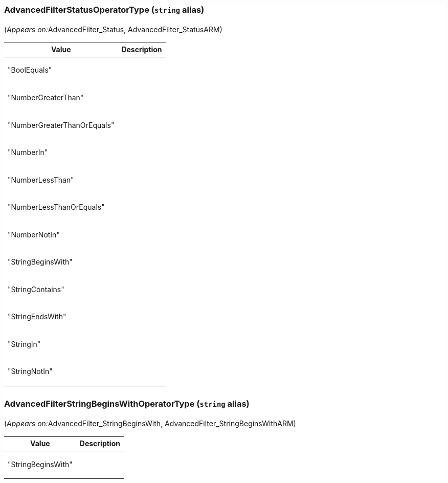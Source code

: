 <h3 id="eventgrid.azure.com/v1alpha1api20200601.AdvancedFilterStatusOperatorType">AdvancedFilterStatusOperatorType
(<code>string</code> alias)</h3>
<p>
(<em>Appears on:</em><a href="#eventgrid.azure.com/v1alpha1api20200601.AdvancedFilter_Status">AdvancedFilter_Status</a>, <a href="#eventgrid.azure.com/v1alpha1api20200601.AdvancedFilter_StatusARM">AdvancedFilter_StatusARM</a>)
</p>
<div>
</div>
<table>
<thead>
<tr>
<th>Value</th>
<th>Description</th>
</tr>
</thead>
<tbody><tr><td><p>&#34;BoolEquals&#34;</p></td>
<td></td>
</tr><tr><td><p>&#34;NumberGreaterThan&#34;</p></td>
<td></td>
</tr><tr><td><p>&#34;NumberGreaterThanOrEquals&#34;</p></td>
<td></td>
</tr><tr><td><p>&#34;NumberIn&#34;</p></td>
<td></td>
</tr><tr><td><p>&#34;NumberLessThan&#34;</p></td>
<td></td>
</tr><tr><td><p>&#34;NumberLessThanOrEquals&#34;</p></td>
<td></td>
</tr><tr><td><p>&#34;NumberNotIn&#34;</p></td>
<td></td>
</tr><tr><td><p>&#34;StringBeginsWith&#34;</p></td>
<td></td>
</tr><tr><td><p>&#34;StringContains&#34;</p></td>
<td></td>
</tr><tr><td><p>&#34;StringEndsWith&#34;</p></td>
<td></td>
</tr><tr><td><p>&#34;StringIn&#34;</p></td>
<td></td>
</tr><tr><td><p>&#34;StringNotIn&#34;</p></td>
<td></td>
</tr></tbody>
</table>
<h3 id="eventgrid.azure.com/v1alpha1api20200601.AdvancedFilterStringBeginsWithOperatorType">AdvancedFilterStringBeginsWithOperatorType
(<code>string</code> alias)</h3>
<p>
(<em>Appears on:</em><a href="#eventgrid.azure.com/v1alpha1api20200601.AdvancedFilter_StringBeginsWith">AdvancedFilter_StringBeginsWith</a>, <a href="#eventgrid.azure.com/v1alpha1api20200601.AdvancedFilter_StringBeginsWithARM">AdvancedFilter_StringBeginsWithARM</a>)
</p>
<div>
</div>
<table>
<thead>
<tr>
<th>Value</th>
<th>Description</th>
</tr>
</thead>
<tbody><tr><td><p>&#34;StringBeginsWith&#34;</p></td>
<td></td>
</tr></tbody>
</table>